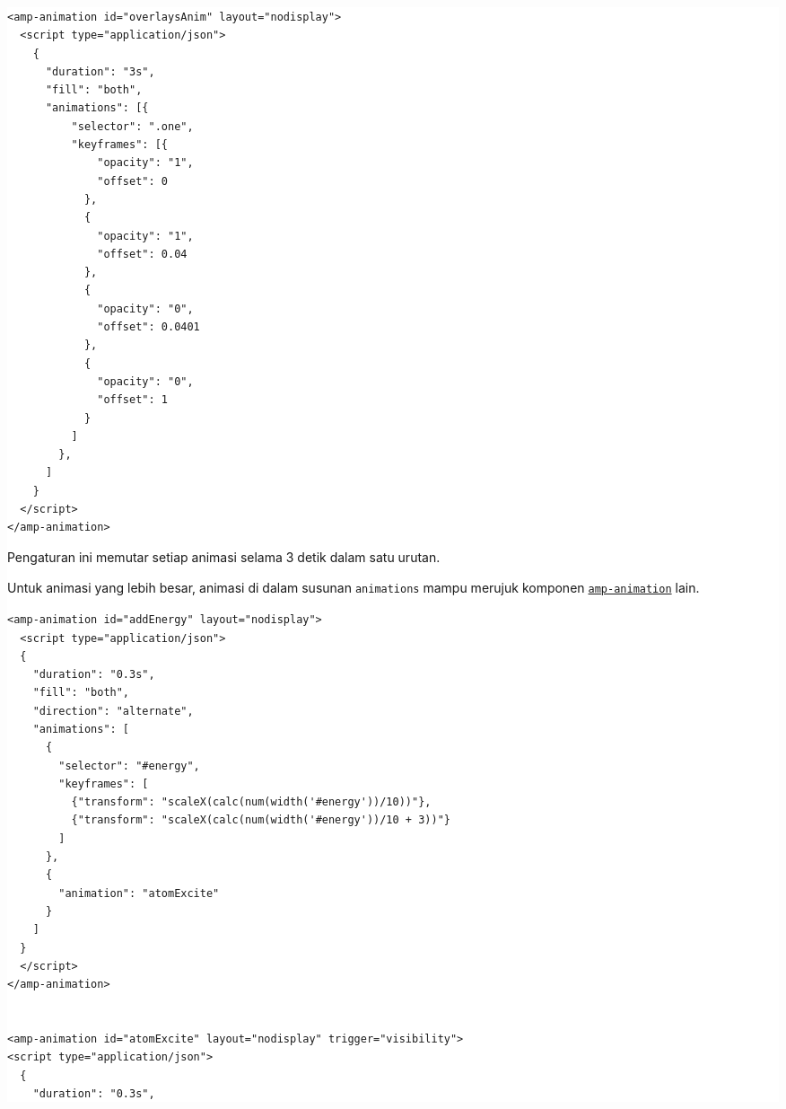 ```
<amp-animation id="overlaysAnim" layout="nodisplay">
  <script type="application/json">
    {
      "duration": "3s",
      "fill": "both",
      "animations": [{
          "selector": ".one",
          "keyframes": [{
              "opacity": "1",
              "offset": 0
            },
            {
              "opacity": "1",
              "offset": 0.04
            },
            {
              "opacity": "0",
              "offset": 0.0401
            },
            {
              "opacity": "0",
              "offset": 1
            }
          ]
        },
      ]
    }
  </script>
</amp-animation>
```

Pengaturan ini memutar setiap animasi selama 3 detik dalam satu urutan.

Untuk animasi yang lebih besar, animasi di dalam susunan `animations` mampu merujuk komponen [`amp-animation`](/content/amp-dev/documentation/components/reference/amp-animation.md) lain.

```
<amp-animation id="addEnergy" layout="nodisplay">
  <script type="application/json">
  {
    "duration": "0.3s",
    "fill": "both",
    "direction": "alternate",
    "animations": [
      {
        "selector": "#energy",
        "keyframes": [
          {"transform": "scaleX(calc(num(width('#energy'))/10))"},
          {"transform": "scaleX(calc(num(width('#energy'))/10 + 3))"}
        ]
      },
      {
        "animation": "atomExcite"
      }
    ]
  }
  </script>
</amp-animation>


<amp-animation id="atomExcite" layout="nodisplay" trigger="visibility">
<script type="application/json">
  {
    "duration": "0.3s",
```